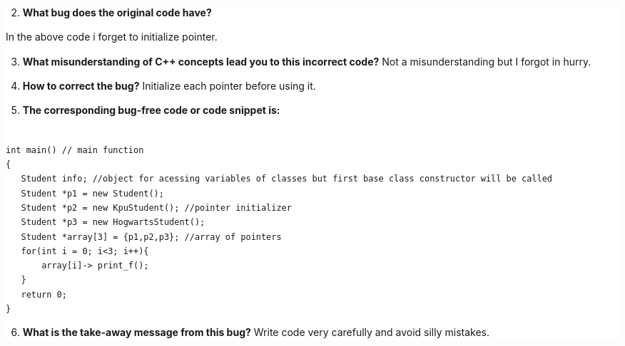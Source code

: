 2. **What bug does the original code have?**

  In the above code i forget to initialize pointer.


3. **What misunderstanding of C++ concepts lead you to this incorrect code?**
Not a misunderstanding but I forgot in hurry.
4. **How to correct the bug?**
Initialize each pointer before using it.

5. **The corresponding bug-free code or code snippet is:**

```

int main() // main function
{
   Student info; //object for acessing variables of classes but first base class constructor will be called
   Student *p1 = new Student();
   Student *p2 = new KpuStudent(); //pointer initializer
   Student *p3 = new HogwartsStudent();
   Student *array[3] = {p1,p2,p3}; //array of pointers
   for(int i = 0; i<3; i++){ 
       array[i]-> print_f();
   }
   return 0;
}

```

6. **What is the take-away message from this bug?**
Write code very carefully and avoid silly mistakes.
